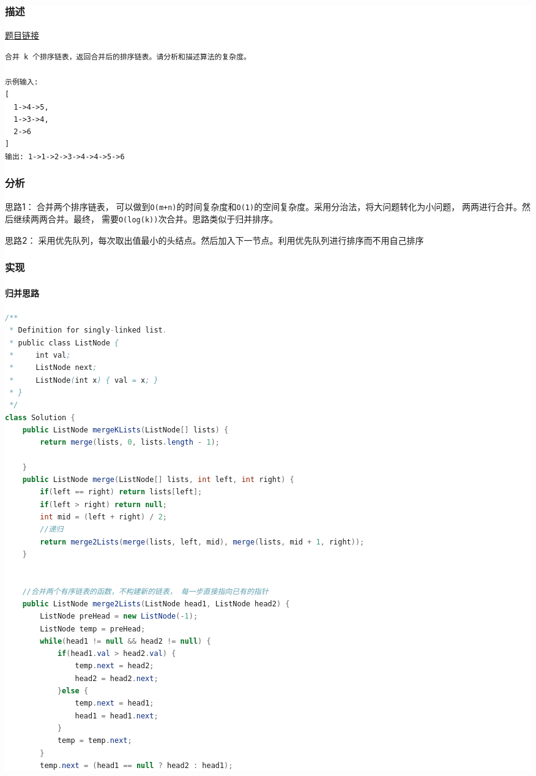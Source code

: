 ### 描述

[题目链接](https://leetcode-cn.com/problems/merge-k-sorted-lists/)

```
合并 k 个排序链表，返回合并后的排序链表。请分析和描述算法的复杂度。

示例输入:
[
  1->4->5,
  1->3->4,
  2->6
]
输出: 1->1->2->3->4->4->5->6
```

### 分析

思路1： 合并两个排序链表， 可以做到`O(m+n)`的时间复杂度和`O(1)`的空间复杂度。采用分治法，将大问题转化为小问题， 两两进行合并。然后继续两两合并。最终， 需要`O(log(k))`次合并。思路类似于归并排序。

思路2： 采用优先队列，每次取出值最小的头结点。然后加入下一节点。利用优先队列进行排序而不用自己排序

### 实现

#### 归并思路

```java
/**
 * Definition for singly-linked list.
 * public class ListNode {
 *     int val;
 *     ListNode next;
 *     ListNode(int x) { val = x; }
 * }
 */
class Solution {
    public ListNode mergeKLists(ListNode[] lists) {
        return merge(lists, 0, lists.length - 1);
        
    }
    public ListNode merge(ListNode[] lists, int left, int right) {
        if(left == right) return lists[left];
        if(left > right) return null;
        int mid = (left + right) / 2;
        //递归
        return merge2Lists(merge(lists, left, mid), merge(lists, mid + 1, right));
    }


    //合并两个有序链表的函数，不构建新的链表， 每一步直接指向已有的指针
    public ListNode merge2Lists(ListNode head1, ListNode head2) {
        ListNode preHead = new ListNode(-1);
        ListNode temp = preHead;
        while(head1 != null && head2 != null) {
            if(head1.val > head2.val) {
                temp.next = head2;
                head2 = head2.next;
            }else {
                temp.next = head1;
                head1 = head1.next;
            }
            temp = temp.next;
        }
        temp.next = (head1 == null ? head2 : head1);
```